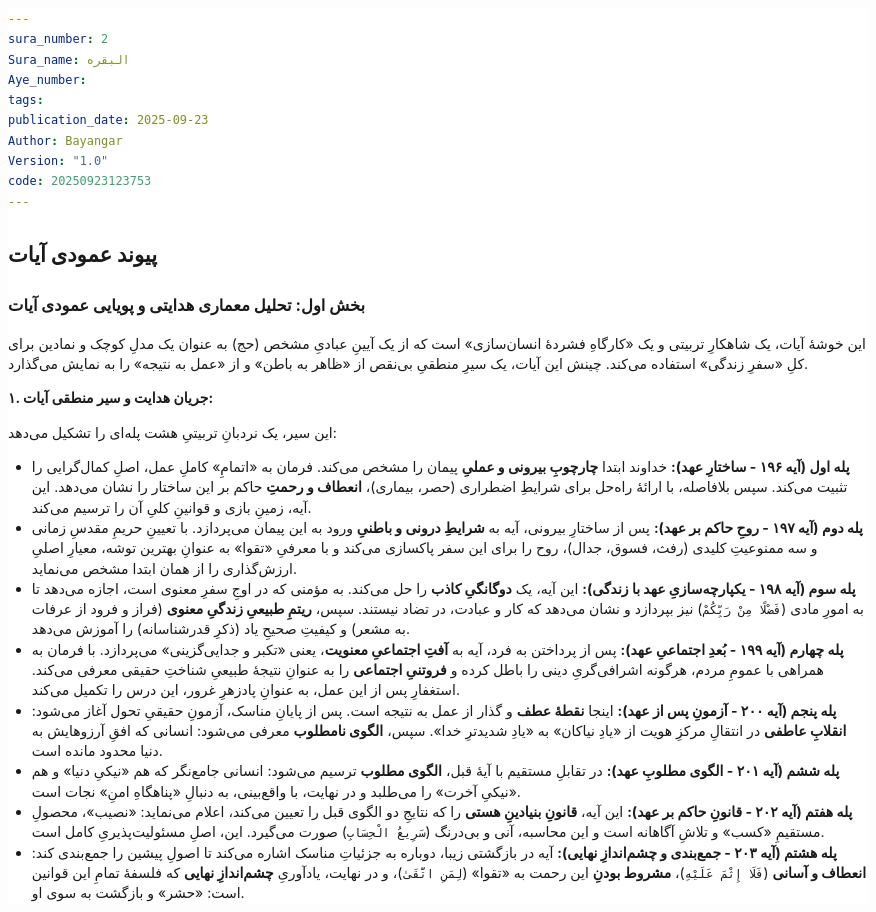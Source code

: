 ```yaml
---
sura_number: 2
Sura_name: البقره
Aye_number: 
tags: 
publication_date: 2025-09-23
Author: Bayangar
Version: "1.0"
code: 20250923123753
---
```

## پیوند عمودی آیات

### **بخش اول: تحلیل معماری هدایتی و پویایی عمودی آیات**

این خوشهٔ آیات، یک شاهکارِ تربیتی و یک «کارگاهِ فشردهٔ انسان‌سازی» است که از
یک آیینِ عبادیِ مشخص (حج) به عنوان یک مدلِ کوچک و نمادین برای کلِ «سفرِ
زندگی» استفاده می‌کند. چینش این آیات، یک سیرِ منطقیِ بی‌نقص از «ظاهر به
باطن» و از «عمل به نتیجه» را به نمایش می‌گذارد.

**۱. جریان هدایت و سیر منطقی آیات:**

این سیر، یک نردبانِ تربیتیِ هشت پله‌ای را تشکیل می‌دهد:

-   **پله اول (آیه ۱۹۶ - ساختارِ عهد):** خداوند ابتدا **چارچوبِ بیرونی و
    عملیِ** پیمان را مشخص می‌کند. فرمان به «اتمامِ» کاملِ عمل، اصلِ کمال‌گرایی
    را تثبیت می‌کند. سپس بلافاصله، با ارائهٔ راه‌حل برای شرایطِ اضطراری
    (حصر، بیماری)، **انعطاف و رحمتِ** حاکم بر این ساختار را نشان می‌دهد.
    این آیه، زمینِ بازی و قوانینِ کلیِ آن را ترسیم می‌کند.
-   **پله دوم (آیه ۱۹۷ - روحِ حاکم بر عهد):** پس از ساختارِ بیرونی، آیه به
    **شرایطِ درونی و باطنیِ** ورود به این پیمان می‌پردازد. با تعیینِ حریمِ
    مقدسِ زمانی و سه ممنوعیتِ کلیدی (رفث، فسوق، جدال)، روح را برای این سفر
    پاکسازی می‌کند و با معرفیِ «تقوا» به عنوانِ بهترین توشه، معیارِ اصلیِ
    ارزش‌گذاری را از همان ابتدا مشخص می‌نماید.
-   **پله سوم (آیه ۱۹۸ - یکپارچه‌سازیِ عهد با زندگی):** این آیه، یک
    **دوگانگیِ کاذب** را حل می‌کند. به مؤمنی که در اوجِ سفرِ معنوی است،
    اجازه می‌دهد تا به امورِ مادی (`فَضْلًا مِنْ رَبِّكُمْ`) نیز بپردازد و نشان
    می‌دهد که کار و عبادت، در تضاد نیستند. سپس، **ریتمِ طبیعیِ زندگیِ
    معنوی** (فراز و فرود از عرفات به مشعر) و کیفیتِ صحیحِ یاد (ذکرِ
    قدرشناسانه) را آموزش می‌دهد.
-   **پله چهارم (آیه ۱۹۹ - بُعدِ اجتماعیِ عهد):** پس از پرداختن به فرد، آیه
    به **آفتِ اجتماعیِ معنویت**، یعنی «تکبر و جدایی‌گزینی» می‌پردازد. با
    فرمان به همراهی با عمومِ مردم، هرگونه اشرافی‌گریِ دینی را باطل کرده و
    **فروتنیِ اجتماعی** را به عنوانِ نتیجهٔ طبیعیِ شناختِ حقیقی معرفی می‌کند.
    استغفارِ پس از این عمل، به عنوانِ پادزهرِ غرور، این درس را تکمیل می‌کند.
-   **پله پنجم (آیه ۲۰۰ - آزمونِ پس از عهد):** اینجا **نقطهٔ عطف** و گذار
    از عمل به نتیجه است. پس از پایانِ مناسک، آزمونِ حقیقیِ تحول آغاز می‌شود:
    **انقلابِ عاطفی** در انتقالِ مرکزِ هویت از «یادِ نیاکان» به «یادِ شدیدترِ
    خدا». سپس، **الگوی نامطلوب** معرفی می‌شود: انسانی که افقِ آرزوهایش به
    دنیا محدود مانده است.
-   **پله ششم (آیه ۲۰۱ - الگوی مطلوبِ عهد):** در تقابلِ مستقیم با آیهٔ قبل،
    **الگوی مطلوب** ترسیم می‌شود: انسانی جامع‌نگر که هم «نیکیِ دنیا» و هم
    «نیکیِ آخرت» را می‌طلبد و در نهایت، با واقع‌بینی، به دنبالِ «پناهگاهِ
    امنِ» نجات است.
-   **پله هفتم (آیه ۲۰۲ - قانونِ حاکم بر عهد):** این آیه، **قانونِ بنیادینِ
    هستی** را که نتایجِ دو الگوی قبل را تعیین می‌کند، اعلام می‌نماید:
    «نصیب»، محصولِ مستقیمِ «کسب» و تلاشِ آگاهانه است و این محاسبه، آنی و
    بی‌درنگ (`سَرِيعُ الْحِسَابِ`) صورت می‌گیرد. این، اصلِ مسئولیت‌پذیریِ کامل است.
-   **پله هشتم (آیه ۲۰۳ - جمع‌بندی و چشم‌اندازِ نهایی):** آیه در بازگشتی
    زیبا، دوباره به جزئیاتِ مناسک اشاره می‌کند تا اصولِ پیشین را جمع‌بندی
    کند: **انعطاف و آسانی** (`فَلَا إِثْمَ عَلَيْهِ`)، **مشروط بودنِ** این رحمت به
    «تقوا» (`لِمَنِ اتَّقَىٰ`)، و در نهایت، یادآوریِ **چشم‌اندازِ نهایی** که فلسفهٔ
    تمامِ این قوانین است: «حشر» و بازگشت به سوی او.